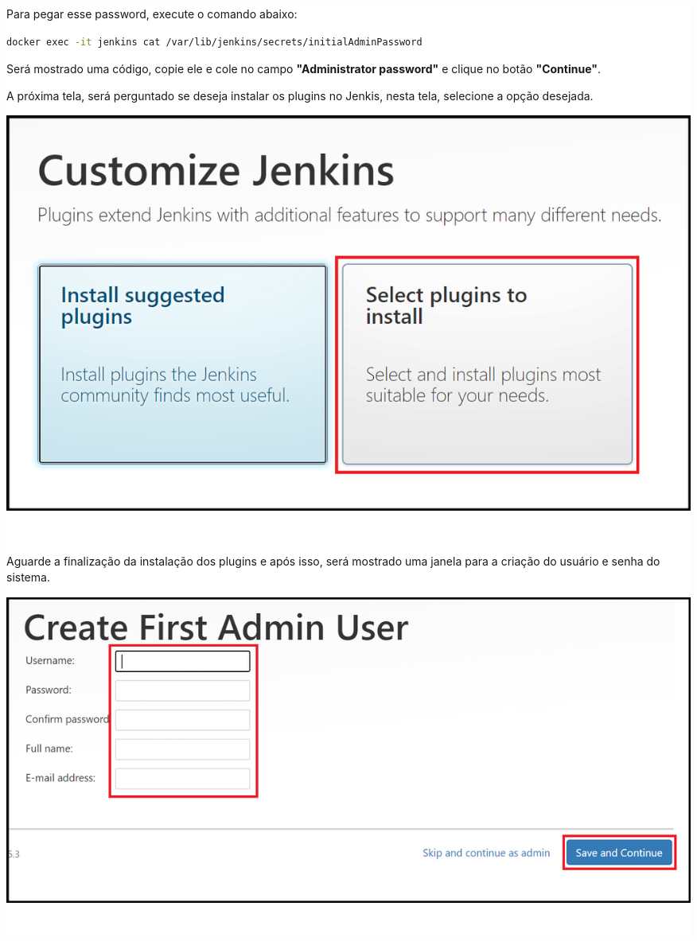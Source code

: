 Para pegar esse password, execute o comando abaixo:

```zsh
docker exec -it jenkins cat /var/lib/jenkins/secrets/initialAdminPassword
```

Será mostrado uma código, copie ele e cole no campo **"Administrator password"** e clique no botão **"Continue"**.

A próxima tela, será perguntado se deseja instalar os plugins no Jenkis, nesta tela, selecione a opção desejada.


![Instalação de plugins do Jenkins](./imagens/select-plugins.png)
<p>&nbsp;</p>

Aguarde a finalização da instalação dos plugins e após isso, será mostrado uma janela para a criação do usuário e senha do sistema.

![Criação do usuário e senha do Jenkins](./imagens/create-first-user.png)
<p>&nbsp;</p>
